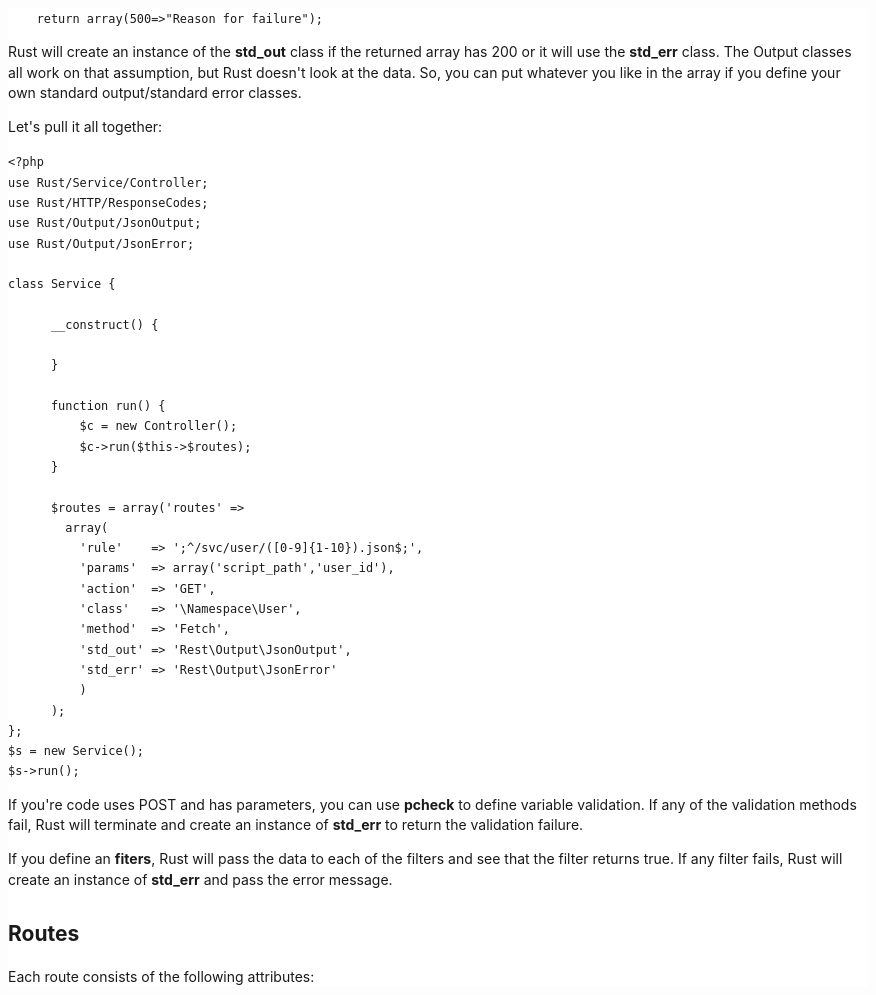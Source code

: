 ```
    return array(500=>"Reason for failure");
```

Rust will create an instance of the **std_out** class if the returned array has 200 or it will use the **std_err** class. The Output classes all work on that assumption, but Rust doesn't look at the data. So, you can put whatever you like in the array if you define your own standard output/standard error classes.

Let's pull it all together:

```
<?php
use Rust/Service/Controller;
use Rust/HTTP/ResponseCodes;
use Rust/Output/JsonOutput;
use Rust/Output/JsonError;

class Service {

	  __construct() {

	  }

	  function run() {
	      $c = new Controller();
		  $c->run($this->$routes);
	  }

	  $routes = array('routes' => 
	    array(
          'rule'    => ';^/svc/user/([0-9]{1-10}).json$;',
          'params'  => array('script_path','user_id'),
          'action'  => 'GET',
          'class'   => '\Namespace\User',
          'method'  => 'Fetch',
          'std_out' => 'Rest\Output\JsonOutput',
          'std_err' => 'Rest\Output\JsonError'
	  	  )
	  );
};
$s = new Service();
$s->run();
```

If you're code uses POST and has parameters, you can use **pcheck** to define variable validation. If any of the validation methods fail, Rust will terminate and create an instance of **std_err** to return the validation failure. 

If you define an **fiters**, Rust will pass the data to each of the filters and see that the filter returns true. If any filter fails, Rust will create an instance of **std_err** and pass the error message.

Routes
------  
Each route consists of the following attributes:
